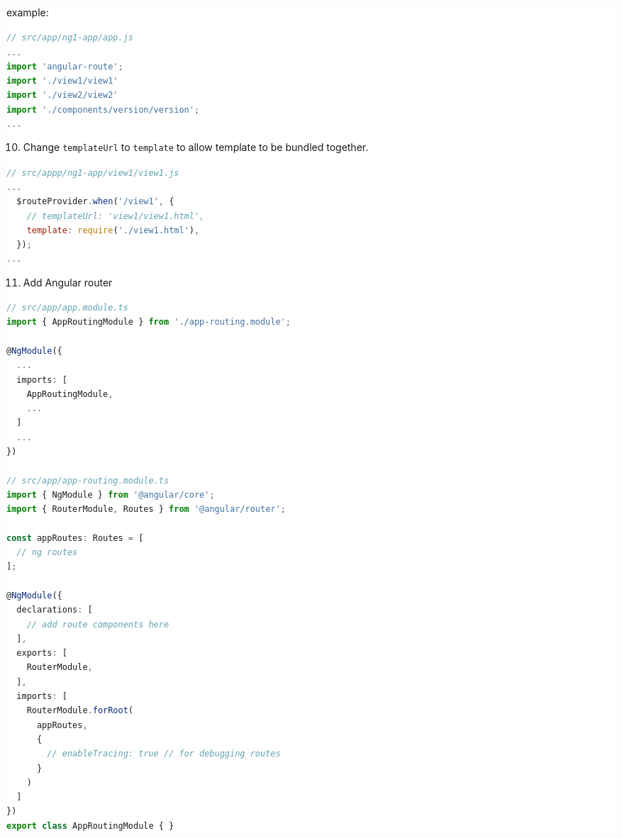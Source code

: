 example:

```javascript
// src/app/ng1-app/app.js
...
import 'angular-route';
import './view1/view1'
import './view2/view2'
import './components/version/version';
...
```


10. Change `templateUrl` to `template` to allow template to be bundled together.

```javascript
// src/appp/ng1-app/view1/view1.js
...
  $routeProvider.when('/view1', {
    // templateUrl: 'view1/view1.html',
    template: require('./view1.html'),
  });
...
```

11. Add Angular router

```typescript
// src/app/app.module.ts
import { AppRoutingModule } from './app-routing.module';

@NgModule({
  ...
  imports: [
    AppRoutingModule,
    ...
  ]
  ...
})

// src/app/app-routing.module.ts
import { NgModule } from '@angular/core';
import { RouterModule, Routes } from '@angular/router';

const appRoutes: Routes = [
  // ng routes
];

@NgModule({
  declarations: [
    // add route components here
  ],
  exports: [
    RouterModule,
  ],
  imports: [
    RouterModule.forRoot(
      appRoutes,
      {
        // enableTracing: true // for debugging routes
      }
    )
  ]
})
export class AppRoutingModule { }
```
